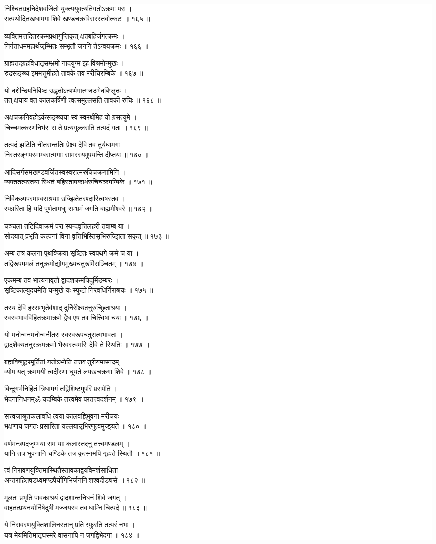 निश्चितग्रहनिदेशवर्जितो युक्त्ययुक्त्यतिगतोऽक्रमः परः ।  
सत्पथोदितखधामगः शिवे खण्डचक्रविसरस्तवोत्कटः ॥ १६५ ॥  
  
व्यक्तिमत्तदितरक्रमप्रथागुप्तिकृत् क्षतबहिर्जगत्क्रमः ।  
निर्गताधममहार्थजृम्भितः सम्भृतौ जननि तेऽन्वयक्रमः ॥ १६६ ॥  
  
ग्राह्यतद्ग्रहविधातृसम्भ्रमो नादयुग्म इह विश्रमोन्मुखः ।  
रुद्रसङ्ख्य इममत्तुमीहते तावके तव मरीचिरम्बिके ॥ १६७ ॥  
  
यो दशेन्द्रियनिविष्ट उद्धृतोऽत्यर्थमात्मजडभेदविप्लुतः ।  
तत् क्षयाय वत कालकर्षिणी त्वत्समुल्लसति तावकी रुचिः ॥ १६८ ॥  
  
अक्षचक्रनिवहोऽर्कसङ्ख्यया स्वं स्वमर्थमिह यो ग्रसत्युमे ।  
चिच्चमत्करणनिर्भरः स ते प्रत्यगुल्लसति तत्पदं गतः ॥ १६९ ॥  
  
तत्पदं झटिति नीतसन्ततिः प्रेक्ष्य देवि तव तुर्यधामगः ।  
निस्तरङ्गपरमाम्बरात्मगाः सामरस्यमुपयन्ति दीप्तयः ॥ १७० ॥  
  
आदिसर्गसमखण्डवर्जितस्वस्वरात्मरुचिचक्रगामिनि ।  
व्यक्ततत्परतया स्थितं बहिस्तावकार्थरुचिचक्रमम्बिके ॥ १७१ ॥  
  
निर्विकल्पपरमाम्बराश्रयाः उज्झितेतरपदास्त्विषस्तव ।  
स्फारिता हि यदि पूर्णतामधुः सम्भ्रमं जगति बाह्यमीश्वरे ॥ १७२ ॥  
  
चञ्चला तटिदिवाक्रमं परा स्पन्दवृत्तिलहरी तवाम्ब या ।  
सोदयात् प्रभृति कल्पनां विना वृत्तिभिस्तिसृभिरुज्झिता सकृत् ॥ १७३ ॥  
  
अम्ब तत्र कलना पृथक्क्रिया सृष्टितः स्वपथगे क्रमे च या ।  
तद्विरूपममलं तनुक्रमोद्योगमुख्यचतुरूर्मिसञ्चितम् ॥ १७४ ॥  
  
एकमम्ब तव भात्यनावृतो द्वादशक्रमचिदूर्मिडम्बरः ।  
सृष्टिकाल्युदयमेति यन्मुखे यः स्फुटो निरवधिर्निराश्रयः ॥ १७५ ॥  
  
तस्य देवि हरसम्भृतेर्वशाद् दुर्निरीक्ष्यतनुरुच्छ्रिताश्रयः ।  
स्वस्वभावविहितक्रमाक्रमे द्वैध एष तव चित्त्विषां चयः ॥ १७६ ॥  
  
यो मनोन्मनमनोन्मनीतरः स्वस्वरूपचतुरात्मभावतः ।  
द्वादशैक्यतनुरक्रमक्रमो भैरवस्त्वमसि देवि ते स्थितिः ॥ १७७ ॥  
  
ब्रह्मविष्णुहरमूर्तितां यतोऽभ्येति तत्तव तुरीयमास्पदम् ।  
व्योम यत् क्रममयी त्वदीरणा धूयते लयखचक्रगा शिवे ॥ १७८ ॥  
  
बिन्दुगर्भनिहितं त्रिधामगं तद्विशिष्टमुपरि प्रसर्पति ।  
भेदनानिधनम्ॐ यदम्बिके तत्त्वमेव परतत्त्वदर्शनम् ॥ १७९ ॥  
  
सत्त्वजाश्रुतकलावधि त्वया कालवह्निभुवना मरीचयः ।  
भक्षणाय जगतः प्रसारिता यल्लयान्नृभिरणुत्वमुज्झ्यते ॥ १८० ॥  
  
वर्णमन्त्रपदजृम्भया सम याः कलास्तदनु तत्त्वमण्डलम् ।  
यानि तत्र भुवनानि चण्डिके तत्र कृत्स्नमपि गृह्यते स्थितौ ॥ १८१ ॥  
  
त्वं निरावणयुक्तिमास्थितैस्तावकाद्वयविमर्शसाधिता ।  
अन्तराहितषडध्वमण्डपैर्योगिभिर्जननि शश्वदीड्यसे ॥ १८२ ॥  
  
मूलतः प्रभृति पावकाश्रयं द्वादशान्तनिधनं शिवे जगत् ।  
वाहतत्प्रथनयोर्निषेदुषी मज्जयस्व तव धाम्नि चित्पदे ॥ १८३ ॥  
  
ये निरावरणयुक्तिशालिनस्तान् प्रति स्फुरति तत्परं नभः ।  
यत्र मेयमितिमातृघस्मरे वासनापि न जगद्विभेदगा ॥ १८४ ॥  
  